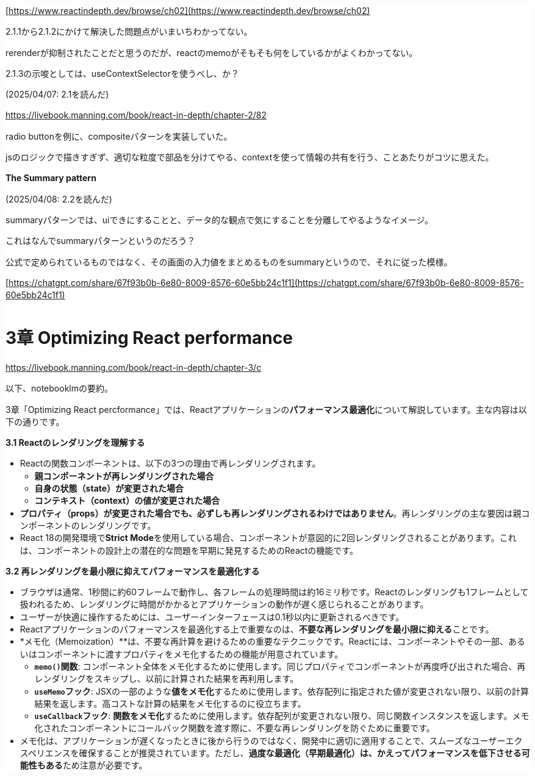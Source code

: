 ```clojure
```

[https://www.reactindepth.dev/browse/ch02](https://www.reactindepth.dev/browse/ch02)

2.1.1から2.1.2にかけて解決した問題点がいまいちわかってない。

rerenderが抑制されたことだと思うのだが、reactのmemoがそもそも何をしているかがよくわかってない。

2.1.3の示唆としては、useContextSelectorを使うべし、か？

(2025/04/07: 2.1を読んだ)

https://livebook.manning.com/book/react-in-depth/chapter-2/82

radio buttonを例に、compositeパターンを実装していた。

jsのロジックで描きすぎず、適切な粒度で部品を分けてやる、contextを使って情報の共有を行う、ことあたりがコツに思えた。

**The Summary pattern**

(2025/04/08: 2.2を読んだ)

summaryパターンでは、uiできにすることと、データ的な観点で気にすることを分離してやるようなイメージ。

これはなんでsummaryパターンというのだろう？

公式で定められているものではなく、その画面の入力値をまとめるものをsummaryというので、それに従った模様。

[https://chatgpt.com/share/67f93b0b-6e80-8009-8576-60e5bb24c1f1](https://chatgpt.com/share/67f93b0b-6e80-8009-8576-60e5bb24c1f1)

# 3章 **Optimizing React performance**

https://livebook.manning.com/book/react-in-depth/chapter-3/c

以下、notebooklmの要約。

3章「Optimizing React percformance」では、Reactアプリケーションの**パフォーマンス最適化**について解説しています。主な内容は以下の通りです。

**3.1 Reactのレンダリングを理解する**

- Reactの関数コンポーネントは、以下の3つの理由で再レンダリングされます。
    - **親コンポーネントが再レンダリングされた場合**
    - **自身の状態（state）が変更された場合**
    - **コンテキスト（context）の値が変更された場合**
- **プロパティ（props）が変更された場合でも、必ずしも再レンダリングされるわけではありません**。再レンダリングの主な要因は親コンポーネントのレンダリングです。
- React 18の開発環境で**Strict Mode**を使用している場合、コンポーネントが意図的に2回レンダリングされることがあります。これは、コンポーネントの設計上の潜在的な問題を早期に発見するためのReactの機能です。

**3.2 再レンダリングを最小限に抑えてパフォーマンスを最適化する**

- ブラウザは通常、1秒間に約60フレームで動作し、各フレームの処理時間は約16ミリ秒です。Reactのレンダリングも1フレームとして扱われるため、レンダリングに時間がかかるとアプリケーションの動作が遅く感じられることがあります。
- ユーザーが快適に操作するためには、ユーザーインターフェースは0.1秒以内に更新されるべきです。
- Reactアプリケーションのパフォーマンスを最適化する上で重要なのは、**不要な再レンダリングを最小限に抑える**ことです。
- *メモ化（Memoization）**は、不要な再計算を避けるための重要なテクニックです。Reactには、コンポーネントやその一部、あるいはコンポーネントに渡すプロパティをメモ化するための機能が用意されています。
    - **`memo()`関数**: コンポーネント全体をメモ化するために使用します。同じプロパティでコンポーネントが再度呼び出された場合、再レンダリングをスキップし、以前に計算された結果を再利用します。
    - **`useMemo`フック**: JSXの一部のような**値をメモ化**するために使用します。依存配列に指定された値が変更されない限り、以前の計算結果を返します。高コストな計算の結果をメモ化するのに役立ちます。
    - **`useCallback`フック**: **関数をメモ化**するために使用します。依存配列が変更されない限り、同じ関数インスタンスを返します。メモ化されたコンポーネントにコールバック関数を渡す際に、不要な再レンダリングを防ぐために重要です。
- メモ化は、アプリケーションが遅くなったときに後から行うのではなく、開発中に適切に適用することで、スムーズなユーザーエクスペリエンスを確保することが推奨されています。ただし、**過度な最適化（早期最適化）は、かえってパフォーマンスを低下させる可能性もある**ため注意が必要です。
